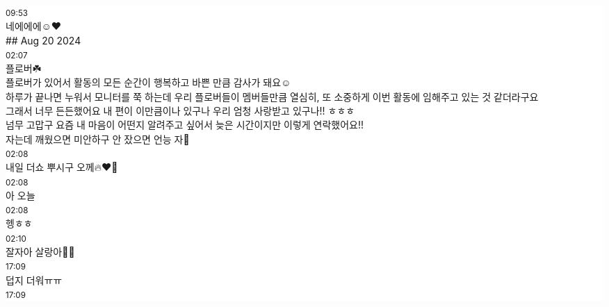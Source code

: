 <div class="message" markdown="1">
<div class="message-date" markdown="1">
<small>09:53</small>
</div>
<div markdown="1">
네에에에☺️♥️
</div>
</div>
## Aug 20 2024

<div class="message" markdown="1">
<div class="message-date" markdown="1">
<small>02:07</small>
</div>
<div markdown="1">
플로버☘️<br>플로버가 있어서 활동의 모든 순간이 행복하고 바쁜 만큼 감사가 돼요☺️<br>하루가 끝나면 누워서 모니터를 쭉 하는데 우리 플로버들이 멤버들만큼 열심히, 또 소중하게 이번 활동에 임해주고 있는 것 같더라구요<br>그래서 너무 든든했어요 내 편이 이만큼이나 있구나 우리 엄청 사랑받고 있구나!! ㅎㅎㅎ <br>넘무 고맙구 요즘 내 마음이 어떤지 알려주고 싶어서 늦은 시간이지만 이렇게 연락했어요!! <br>자는데 깨웠으면 미안하구 안 잤으면 언능 자🥰
</div>
</div>
<div class="message" markdown="1">
<div class="message-date" markdown="1">
<small>02:08</small>
</div>
<div markdown="1">
내일 더쇼 뿌시구 오께🔥❤️‍🔥
</div>
</div>
<div class="message" markdown="1">
<div class="message-date" markdown="1">
<small>02:08</small>
</div>
<div markdown="1">
아 오늘
</div>
</div>
<div class="message" markdown="1">
<div class="message-date" markdown="1">
<small>02:08</small>
</div>
<div markdown="1">
헹ㅎㅎ
</div>
</div>
<div class="message" markdown="1">
<div class="message-date" markdown="1">
<small>02:10</small>
</div>
<div markdown="1">
잘자아 살랑아💖💖
</div>
</div>
<div class="message" markdown="1">
<div class="message-date" markdown="1">
<small>17:09</small>
</div>
<div markdown="1">
덥지 더워ㅠㅠ
</div>
</div>
<div class="message" markdown="1">
<div class="message-date" markdown="1">
<small>17:09</small>